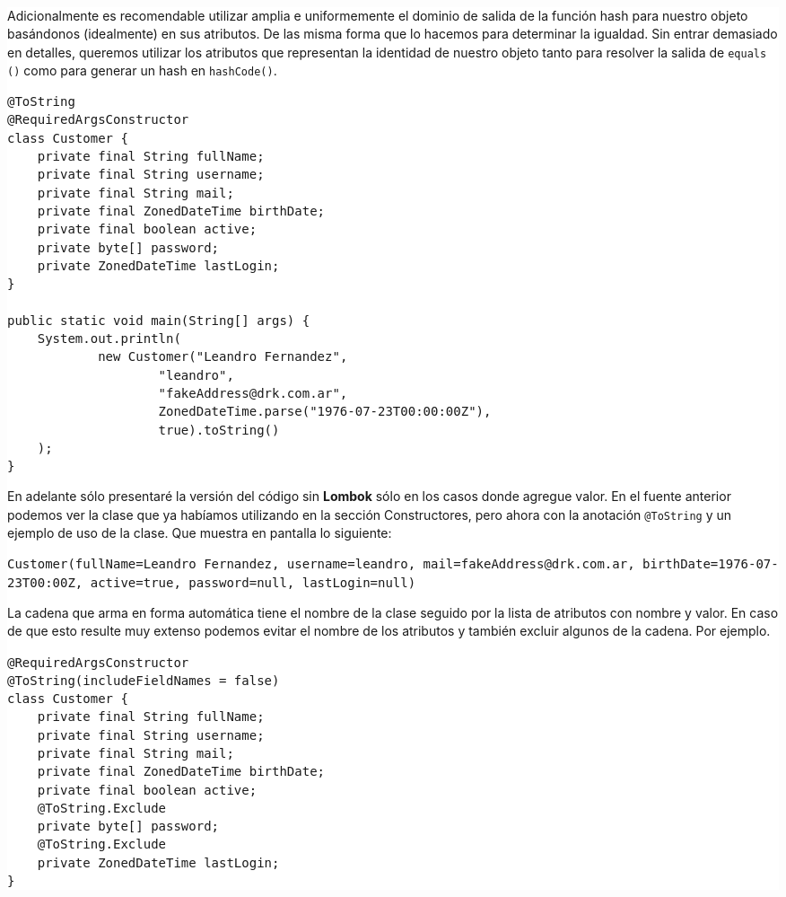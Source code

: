 Adicionalmente es recomendable utilizar amplia e uniformemente el dominio de salida de la función hash para nuestro objeto basándonos (idealmente) en sus atributos. De las misma forma que lo hacemos para determinar la igualdad. Sin entrar demasiado en detalles, queremos utilizar los atributos que representan la identidad de nuestro objeto tanto para resolver la salida de `equals()` como para generar un hash en `hashCode()`.

<pre class="EnlighterJSRAW" data-enlighter-language="java" data-enlighter-theme="" data-enlighter-highlight="1" data-enlighter-linenumbers="" data-enlighter-lineoffset="" data-enlighter-title="" data-enlighter-group="">@ToString
@RequiredArgsConstructor
class Customer {
    private final String fullName;
    private final String username;
    private final String mail;
    private final ZonedDateTime birthDate;
    private final boolean active;
    private byte[] password;
    private ZonedDateTime lastLogin;
}

public static void main(String[] args) {
    System.out.println(
            new Customer("Leandro Fernandez",
                    "leandro",
                    "fakeAddress@drk.com.ar",
                    ZonedDateTime.parse("1976-07-23T00:00:00Z"),
                    true).toString()
    );
}</pre>

En adelante sólo presentaré la versión del código sin **Lombok** sólo en los casos donde agregue valor. En el fuente anterior podemos ver la clase que ya habíamos utilizando en la sección Constructores, pero ahora con la anotación `@ToString` y un ejemplo de uso de la clase. Que muestra en pantalla lo siguiente: 

<pre class="wp-block-preformatted">Customer(fullName=Leandro Fernandez, username=leandro, mail=fakeAddress@drk.com.ar, birthDate=1976-07-23T00:00Z, active=true, password=null, lastLogin=null)</pre>

La cadena que arma en forma automática tiene el nombre de la clase seguido por la lista de atributos con nombre y valor. En caso de que esto resulte muy extenso podemos evitar el nombre de los atributos y también excluir algunos de la cadena. Por ejemplo.

<pre class="EnlighterJSRAW" data-enlighter-language="java" data-enlighter-theme="" data-enlighter-highlight="2, 9, 11" data-enlighter-linenumbers="" data-enlighter-lineoffset="" data-enlighter-title="" data-enlighter-group="">@RequiredArgsConstructor
@ToString(includeFieldNames = false)
class Customer {
    private final String fullName;
    private final String username;
    private final String mail;
    private final ZonedDateTime birthDate;
    private final boolean active;
    @ToString.Exclude
    private byte[] password;
    @ToString.Exclude
    private ZonedDateTime lastLogin;
}
</pre>
